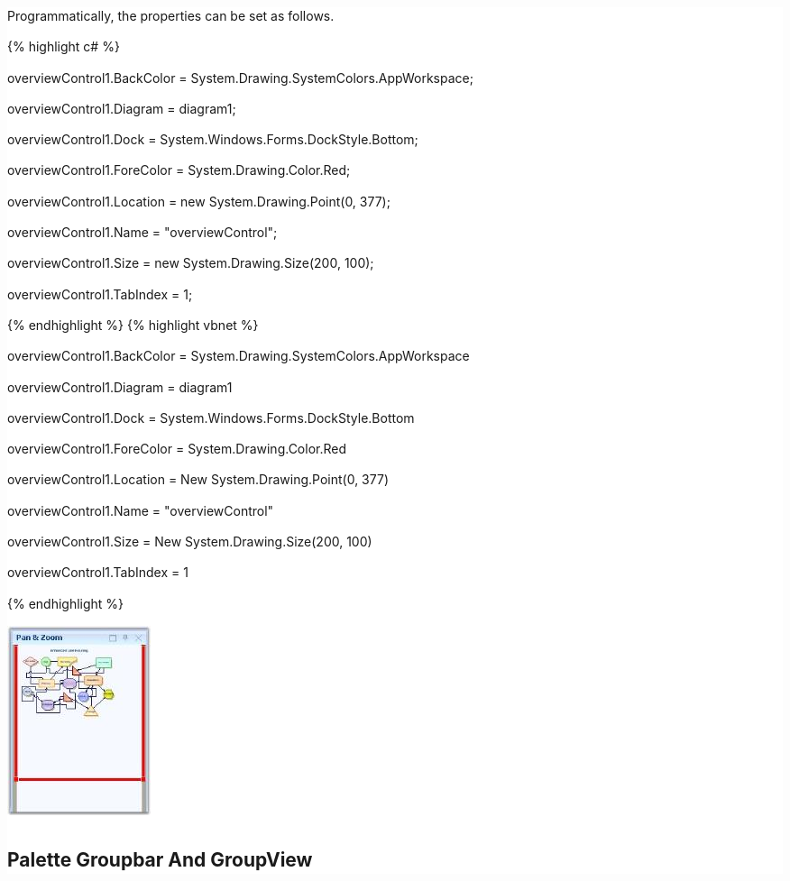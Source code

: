 
Programmatically, the properties can be set as follows.



{% highlight c# %}



overviewControl1.BackColor = System.Drawing.SystemColors.AppWorkspace;

overviewControl1.Diagram = diagram1;

overviewControl1.Dock = System.Windows.Forms.DockStyle.Bottom;

overviewControl1.ForeColor = System.Drawing.Color.Red;

overviewControl1.Location = new System.Drawing.Point(0, 377);

overviewControl1.Name = "overviewControl";

overviewControl1.Size = new System.Drawing.Size(200, 100);

overviewControl1.TabIndex = 1;


{% endhighlight %}
{% highlight vbnet %}



overviewControl1.BackColor = System.Drawing.SystemColors.AppWorkspace

overviewControl1.Diagram = diagram1

overviewControl1.Dock = System.Windows.Forms.DockStyle.Bottom

overviewControl1.ForeColor = System.Drawing.Color.Red

overviewControl1.Location = New System.Drawing.Point(0, 377)

overviewControl1.Name = "overviewControl"

overviewControl1.Size = New System.Drawing.Size(200, 100)

overviewControl1.TabIndex = 1

{% endhighlight %}

![](Supported-Controls_images/Supported-Controls_img2.jpeg)



## Palette Groupbar And GroupView

